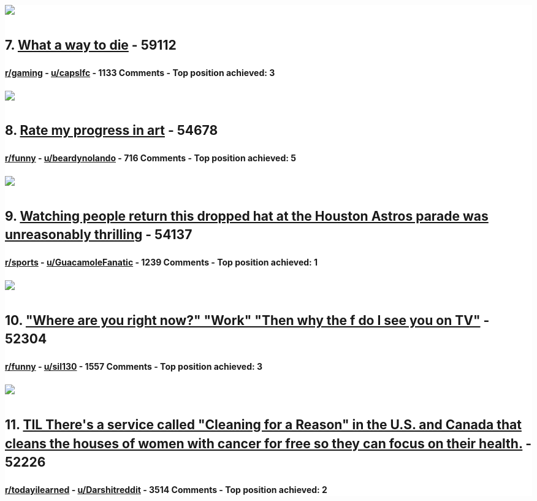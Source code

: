 <a href="https://i.imgur.com/Av6yOgb.jpg"><img src="https://b.thumbs.redditmedia.com/55SsGjiGAfe8_7-AW09s_aibd99rAaos0yeYHQAqCEs.jpg"></img></a>

## 7. [What a way to die](http://reddit.com/r/gaming/comments/7asm93/what_a_way_to_die/) - 59112
#### [r/gaming](http://reddit.com/r/gaming) - [u/capslfc](http://reddit.com/u/capslfc) - 1133 Comments - Top position achieved: 3

<a href="https://i.redd.it/169gg878c0wz.gif"><img src="https://b.thumbs.redditmedia.com/gGvjqOMu49KesbWXBBv2AtauVZgWkSSNPTCe9xCOWuQ.jpg"></img></a>

## 8. [Rate my progress in art](http://reddit.com/r/funny/comments/7aq9wi/rate_my_progress_in_art/) - 54678
#### [r/funny](http://reddit.com/r/funny) - [u/beardynolando](http://reddit.com/u/beardynolando) - 716 Comments - Top position achieved: 5

<a href="https://i.redd.it/jm2dqa719yvz.jpg"><img src="https://b.thumbs.redditmedia.com/zoWWlCVi38ZcwSeGJ0rvowf_7Mq-V9ZraGXP1Mw1QLI.jpg"></img></a>

## 9. [Watching people return this dropped hat at the Houston Astros parade was unreasonably thrilling](http://reddit.com/r/sports/comments/7arr2o/watching_people_return_this_dropped_hat_at_the/) - 54137
#### [r/sports](http://reddit.com/r/sports) - [u/GuacamoleFanatic](http://reddit.com/u/GuacamoleFanatic) - 1239 Comments - Top position achieved: 1

<a href="https://streamable.com/m681x"><img src="https://b.thumbs.redditmedia.com/JUpMrsIONe1o9uWOnZjTFr2rBVPdXHiQWtQehuBMN0s.jpg"></img></a>

## 10. ["Where are you right now?" "Work" "Then why the f do I see you on TV"](http://reddit.com/r/funny/comments/7ao0wu/where_are_you_right_now_work_then_why_the_f_do_i/) - 52304
#### [r/funny](http://reddit.com/r/funny) - [u/sil130](http://reddit.com/u/sil130) - 1557 Comments - Top position achieved: 3

<a href="https://gfycat.com/FabulousCornyCommongonolek"><img src="https://b.thumbs.redditmedia.com/aQio5qHNrheUdmSUKQoW1C7zDLcTPYcEIiLJfAPSQxo.jpg"></img></a>

## 11. [TIL There's a service called "Cleaning for a Reason" in the U.S. and Canada that cleans the houses of women with cancer for free so they can focus on their health.](http://reddit.com/r/todayilearned/comments/7aqaoi/til_theres_a_service_called_cleaning_for_a_reason/) - 52226
#### [r/todayilearned](http://reddit.com/r/todayilearned) - [u/Darshitreddit](http://reddit.com/u/Darshitreddit) - 3514 Comments - Top position achieved: 2
